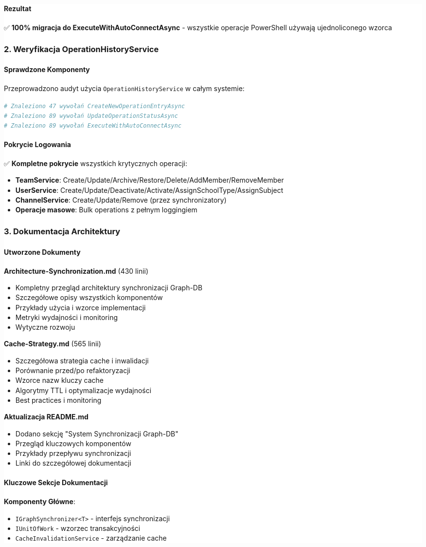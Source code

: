 #### Rezultat
✅ **100% migracja do ExecuteWithAutoConnectAsync** - wszystkie operacje PowerShell używają ujednoliconego wzorca

### 2. Weryfikacja OperationHistoryService

#### Sprawdzone Komponenty
Przeprowadzono audyt użycia `OperationHistoryService` w całym systemie:

```bash
# Znaleziono 47 wywołań CreateNewOperationEntryAsync
# Znaleziono 89 wywołań UpdateOperationStatusAsync  
# Znaleziono 89 wywołań ExecuteWithAutoConnectAsync
```

#### Pokrycie Logowania
✅ **Kompletne pokrycie** wszystkich krytycznych operacji:
- **TeamService**: Create/Update/Archive/Restore/Delete/AddMember/RemoveMember
- **UserService**: Create/Update/Deactivate/Activate/AssignSchoolType/AssignSubject
- **ChannelService**: Create/Update/Remove (przez synchronizatory)
- **Operacje masowe**: Bulk operations z pełnym loggingiem

### 3. Dokumentacja Architektury

#### Utworzone Dokumenty

**Architecture-Synchronization.md** (430 linii)
- Kompletny przegląd architektury synchronizacji Graph-DB
- Szczegółowe opisy wszystkich komponentów
- Przykłady użycia i wzorce implementacji
- Metryki wydajności i monitoring
- Wytyczne rozwoju

**Cache-Strategy.md** (565 linii)  
- Szczegółowa strategia cache i inwalidacji
- Porównanie przed/po refaktoryzacji
- Wzorce nazw kluczy cache
- Algorytmy TTL i optymalizacje wydajności
- Best practices i monitoring

**Aktualizacja README.md**
- Dodano sekcję "System Synchronizacji Graph-DB"
- Przegląd kluczowych komponentów
- Przykłady przepływu synchronizacji
- Linki do szczegółowej dokumentacji

#### Kluczowe Sekcje Dokumentacji

**Komponenty Główne**:
- `IGraphSynchronizer<T>` - interfejs synchronizacji
- `IUnitOfWork` - wzorzec transakcyjności  
- `CacheInvalidationService` - zarządzanie cache
